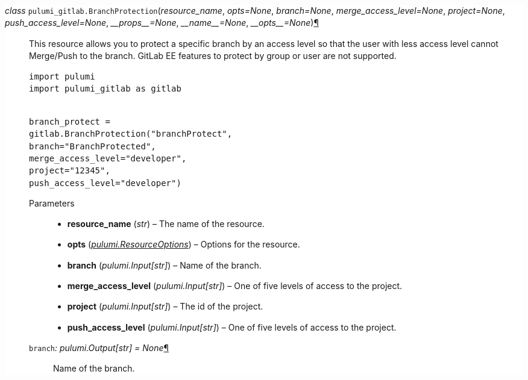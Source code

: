 <dl class="py class">
<dt id="pulumi_gitlab.BranchProtection">
<em class="property">class </em><code class="sig-prename descclassname">pulumi_gitlab.</code><code class="sig-name descname">BranchProtection</code><span class="sig-paren">(</span><em class="sig-param"><span class="n">resource_name</span></em>, <em class="sig-param"><span class="n">opts</span><span class="o">=</span><span class="default_value">None</span></em>, <em class="sig-param"><span class="n">branch</span><span class="o">=</span><span class="default_value">None</span></em>, <em class="sig-param"><span class="n">merge_access_level</span><span class="o">=</span><span class="default_value">None</span></em>, <em class="sig-param"><span class="n">project</span><span class="o">=</span><span class="default_value">None</span></em>, <em class="sig-param"><span class="n">push_access_level</span><span class="o">=</span><span class="default_value">None</span></em>, <em class="sig-param"><span class="n">__props__</span><span class="o">=</span><span class="default_value">None</span></em>, <em class="sig-param"><span class="n">__name__</span><span class="o">=</span><span class="default_value">None</span></em>, <em class="sig-param"><span class="n">__opts__</span><span class="o">=</span><span class="default_value">None</span></em><span class="sig-paren">)</span><a class="headerlink" href="#pulumi_gitlab.BranchProtection" title="Permalink to this definition">¶</a></dt>
<dd><p>This resource allows you to protect a specific branch by an access level so that the user with less access level cannot Merge/Push to the branch. GitLab EE features to protect by group or user are not supported.</p>
<div class="highlight-python notranslate"><div class="highlight"><pre><span></span><span class="kn">import</span> <span class="nn">pulumi</span>
<span class="kn">import</span> <span class="nn">pulumi_gitlab</span> <span class="k">as</span> <span class="nn">gitlab</span>

<span class="n">branch_protect</span> <span class="o">=</span> <span class="n">gitlab</span><span class="o">.</span><span class="n">BranchProtection</span><span class="p">(</span><span class="s2">&quot;branchProtect&quot;</span><span class="p">,</span>
    <span class="n">branch</span><span class="o">=</span><span class="s2">&quot;BranchProtected&quot;</span><span class="p">,</span>
    <span class="n">merge_access_level</span><span class="o">=</span><span class="s2">&quot;developer&quot;</span><span class="p">,</span>
    <span class="n">project</span><span class="o">=</span><span class="s2">&quot;12345&quot;</span><span class="p">,</span>
    <span class="n">push_access_level</span><span class="o">=</span><span class="s2">&quot;developer&quot;</span><span class="p">)</span>
</pre></div>
</div>
<dl class="field-list simple">
<dt class="field-odd">Parameters</dt>
<dd class="field-odd"><ul class="simple">
<li><p><strong>resource_name</strong> (<em>str</em>) – The name of the resource.</p></li>
<li><p><strong>opts</strong> (<a class="reference internal" href="../pulumi/#pulumi.ResourceOptions" title="pulumi.ResourceOptions"><em>pulumi.ResourceOptions</em></a>) – Options for the resource.</p></li>
<li><p><strong>branch</strong> (<em>pulumi.Input</em><em>[</em><em>str</em><em>]</em>) – Name of the branch.</p></li>
<li><p><strong>merge_access_level</strong> (<em>pulumi.Input</em><em>[</em><em>str</em><em>]</em>) – One of five levels of access to the project.</p></li>
<li><p><strong>project</strong> (<em>pulumi.Input</em><em>[</em><em>str</em><em>]</em>) – The id of the project.</p></li>
<li><p><strong>push_access_level</strong> (<em>pulumi.Input</em><em>[</em><em>str</em><em>]</em>) – One of five levels of access to the project.</p></li>
</ul>
</dd>
</dl>
<dl class="py attribute">
<dt id="pulumi_gitlab.BranchProtection.branch">
<code class="sig-name descname">branch</code><em class="property">: pulumi.Output[str]</em><em class="property"> = None</em><a class="headerlink" href="#pulumi_gitlab.BranchProtection.branch" title="Permalink to this definition">¶</a></dt>
<dd><p>Name of the branch.</p>
</dd></dl>
